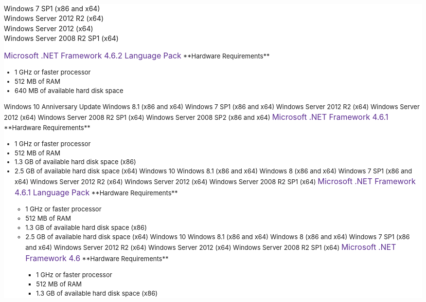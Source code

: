 Windows 7 SP1 (x86 and x64)   
Windows Server 2012 R2 (x64)  
Windows Server 2012 (x64)  
Windows Server 2008 R2 SP1 (x64)
<tr>
<td><FONT SIZE="3" COLOR=#5c2d91>Microsoft .NET Framework 4.6.2 Language Pack</FONT>   
<FONT SIZE="2">
**Hardware Requirements**  
<ul><li>1 GHz or faster processor
<li>512 MB of RAM
<li>640 MB of available hard disk space</ul>
</td>
<td><FONT SIZE="2">
Windows 10 Anniversary Update  
Windows 8.1 (x86 and x64)  
Windows 7 SP1 (x86 and x64)  
Windows Server 2012 R2 (x64)  
Windows Server 2012 (x64)  
Windows Server 2008 R2 SP1 (x64)   
Windows Server 2008 SP2 (x86 and x64)   
</td>
<tr>
<td><FONT SIZE="3" COLOR=#5c2d91>Microsoft .NET Framework 4.6.1</FONT>  
<FONT SIZE="2">
**Hardware Requirements**  
<ul><li>1 GHz or faster processor
<li>512 MB of RAM
<li>1.3 GB of available hard disk space (x86)
<li>2.5 GB of available hard disk space (x64)
</td>
<td><FONT SIZE="2">
Windows 10  
Windows 8.1 (x86 and x64)  
Windows 8 (x86 and x64)   
Windows 7 SP1 (x86 and x64)  
Windows Server 2012 R2 (x64)   
Windows Server 2012 (x64)  
Windows Server 2008 R2 SP1 (x64)
</td>
<tr>
<td><FONT SIZE="3" COLOR=#5c2d91>Microsoft .NET Framework 4.6.1 Language Pack</FONT>    
<FONT SIZE="2">
**Hardware Requirements**  
<ul><li>1 GHz or faster processor
<li>512 MB of RAM
<li>1.3 GB of available hard disk space (x86)
<li>2.5 GB of available hard disk space (x64)
</td>
<td><FONT SIZE="2">
Windows 10  
Windows 8.1 (x86 and x64)  
Windows 8 (x86 and x64)   
Windows 7 SP1 (x86 and x64)  
Windows Server 2012 R2 (x64)   
Windows Server 2012 (x64)  
Windows Server 2008 R2 SP1 (x64)
</td>
<tr>
<td><FONT SIZE="3" COLOR=#5c2d91>Microsoft .NET Framework 4.6</FONT>  
<FONT SIZE="2">
**Hardware Requirements**  
<ul><li>1 GHz or faster processor
<li>512 MB of RAM
<li>1.3 GB of available hard disk space (x86)
